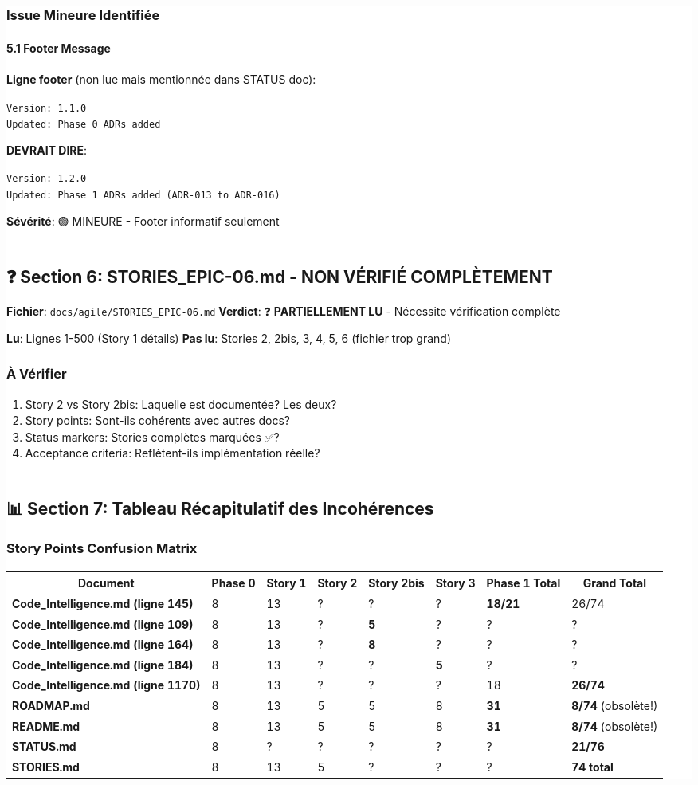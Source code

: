 ### Issue Mineure Identifiée

#### 5.1 Footer Message
**Ligne footer** (non lue mais mentionnée dans STATUS doc):
```
Version: 1.1.0
Updated: Phase 0 ADRs added
```
**DEVRAIT DIRE**:
```
Version: 1.2.0
Updated: Phase 1 ADRs added (ADR-013 to ADR-016)
```

**Sévérité**: 🟢 MINEURE - Footer informatif seulement

---

## ❓ Section 6: STORIES_EPIC-06.md - NON VÉRIFIÉ COMPLÈTEMENT

**Fichier**: `docs/agile/STORIES_EPIC-06.md`
**Verdict**: ❓ **PARTIELLEMENT LU** - Nécessite vérification complète

**Lu**: Lignes 1-500 (Story 1 détails)
**Pas lu**: Stories 2, 2bis, 3, 4, 5, 6 (fichier trop grand)

### À Vérifier

1. Story 2 vs Story 2bis: Laquelle est documentée? Les deux?
2. Story points: Sont-ils cohérents avec autres docs?
3. Status markers: Stories complètes marquées ✅?
4. Acceptance criteria: Reflètent-ils implémentation réelle?

---

## 📊 Section 7: Tableau Récapitulatif des Incohérences

### Story Points Confusion Matrix

| Document | Phase 0 | Story 1 | Story 2 | Story 2bis | Story 3 | Phase 1 Total | Grand Total |
|----------|---------|---------|---------|------------|---------|---------------|-------------|
| **Code_Intelligence.md (ligne 145)** | 8 | 13 | ? | ? | ? | **18/21** | 26/74 |
| **Code_Intelligence.md (ligne 109)** | 8 | 13 | ? | **5** | ? | ? | ? |
| **Code_Intelligence.md (ligne 164)** | 8 | 13 | ? | **8** | ? | ? | ? |
| **Code_Intelligence.md (ligne 184)** | 8 | 13 | ? | ? | **5** | ? | ? |
| **Code_Intelligence.md (ligne 1170)** | 8 | 13 | ? | ? | ? | 18 | **26/74** |
| **ROADMAP.md** | 8 | 13 | 5 | 5 | 8 | **31** | **8/74** (obsolète!) |
| **README.md** | 8 | 13 | 5 | 5 | 8 | **31** | **8/74** (obsolète!) |
| **STATUS.md** | 8 | ? | ? | ? | ? | ? | **21/76** |
| **STORIES.md** | 8 | 13 | 5 | ? | ? | ? | **74 total** |
